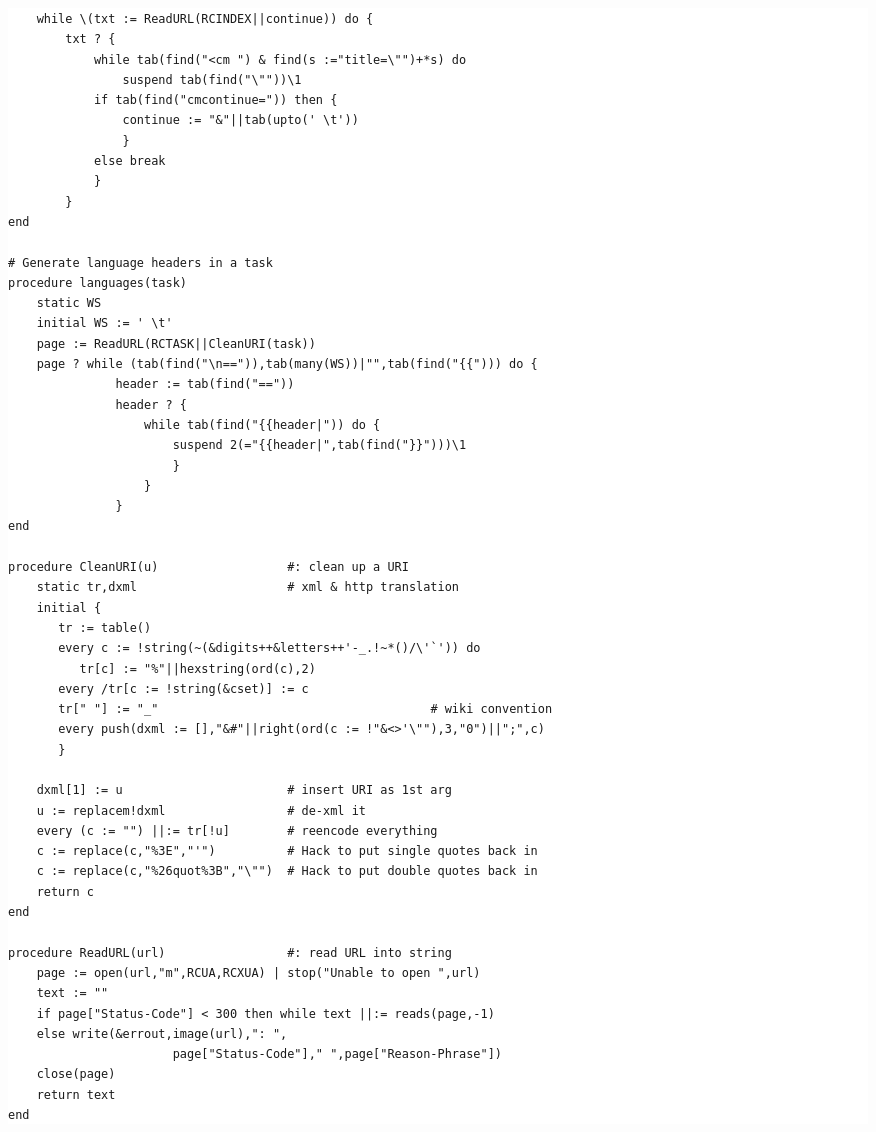 ```unicon
    while \(txt := ReadURL(RCINDEX||continue)) do {
        txt ? {
            while tab(find("<cm ") & find(s :="title=\"")+*s) do
                suspend tab(find("\""))\1
            if tab(find("cmcontinue=")) then {
                continue := "&"||tab(upto(' \t'))
                }
            else break
            }
        }
end

# Generate language headers in a task
procedure languages(task)
    static WS
    initial WS := ' \t'
    page := ReadURL(RCTASK||CleanURI(task))
    page ? while (tab(find("\n==")),tab(many(WS))|"",tab(find("{{"))) do {
               header := tab(find("=="))
               header ? {
                   while tab(find("{{header|")) do {
                       suspend 2(="{{header|",tab(find("}}")))\1
                       }
                   }
               }
end

procedure CleanURI(u)                  #: clean up a URI
    static tr,dxml                     # xml & http translation
    initial {
       tr := table()
       every c := !string(~(&digits++&letters++'-_.!~*()/\'`')) do
          tr[c] := "%"||hexstring(ord(c),2)
       every /tr[c := !string(&cset)] := c
       tr[" "] := "_"                                      # wiki convention
       every push(dxml := [],"&#"||right(ord(c := !"&<>'\""),3,"0")||";",c)
       }

    dxml[1] := u                       # insert URI as 1st arg
    u := replacem!dxml                 # de-xml it
    every (c := "") ||:= tr[!u]        # reencode everything
    c := replace(c,"%3E","'")          # Hack to put single quotes back in
    c := replace(c,"%26quot%3B","\"")  # Hack to put double quotes back in
    return c
end

procedure ReadURL(url)                 #: read URL into string
    page := open(url,"m",RCUA,RCXUA) | stop("Unable to open ",url)
    text := ""
    if page["Status-Code"] < 300 then while text ||:= reads(page,-1)
    else write(&errout,image(url),": ",
                       page["Status-Code"]," ",page["Reason-Phrase"])
    close(page)
    return text
end
```
